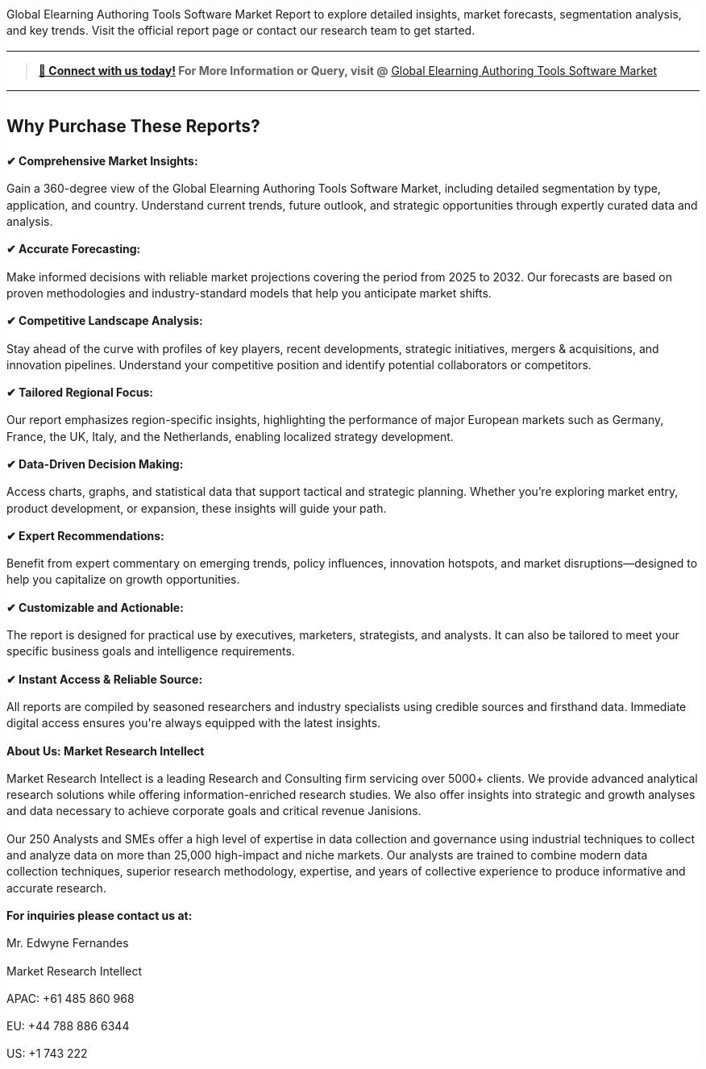 Global Elearning Authoring Tools Software Market Report to explore detailed insights, market forecasts, segmentation analysis, and key trends. Visit the official report page or contact our research team to get started.</p><hr /><blockquote><p><span class="font-[700]"><strong><a href="https://www.marketresearchintellect.com/product/global-elearning-authoring-tools-software-market-size-forecast/?utm_source=Linkedin&utm_medium=047">📩 Connect with us today!</a> For More Information or Query, visit&nbsp;@</strong>&nbsp;</span><span class="font-[700]"><a href="https://www.marketresearchintellect.com/product/global-elearning-authoring-tools-software-market-size-forecast/?utm_source=Linkedin&utm_medium=047" target="_blank" data-tracking-control-name="article-ssr-frontend-pulse_little-text-block" data-tracking-will-navigate="" data-test-link="">Global Elearning Authoring Tools Software Market</a></span></p></blockquote><hr /><h2>Why Purchase These Reports?</h2><p><strong>✔ Comprehensive Market Insights:</strong></p><p>Gain a 360-degree view of the Global Elearning Authoring Tools Software Market, including detailed segmentation by type, application, and country. Understand current trends, future outlook, and strategic opportunities through expertly curated data and analysis.</p><p><strong>✔ Accurate Forecasting:</strong></p><p>Make informed decisions with reliable market projections covering the period from 2025 to 2032. Our forecasts are based on proven methodologies and industry-standard models that help you anticipate market shifts.</p><p><strong>✔ Competitive Landscape Analysis:</strong></p><p>Stay ahead of the curve with profiles of key players, recent developments, strategic initiatives, mergers &amp; acquisitions, and innovation pipelines. Understand your competitive position and identify potential collaborators or competitors.</p><p><strong>✔ Tailored Regional Focus:</strong></p><p>Our report emphasizes region-specific insights, highlighting the performance of major European markets such as Germany, France, the UK, Italy, and the Netherlands, enabling localized strategy development.</p><p><strong>✔ Data-Driven Decision Making:</strong></p><p>Access charts, graphs, and statistical data that support tactical and strategic planning. Whether you&rsquo;re exploring market entry, product development, or expansion, these insights will guide your path.</p><p><strong>✔ Expert Recommendations:</strong></p><p>Benefit from expert commentary on emerging trends, policy influences, innovation hotspots, and market disruptions&mdash;designed to help you capitalize on growth opportunities.</p><p><strong>✔ Customizable and Actionable:</strong></p><p>The report is designed for practical use by executives, marketers, strategists, and analysts. It can also be tailored to meet your specific business goals and intelligence requirements.</p><p><strong>✔ Instant Access &amp; Reliable Source:</strong></p><p>All reports are compiled by seasoned researchers and industry specialists using credible sources and firsthand data. Immediate digital access ensures you're always equipped with the latest insights.</p><p><strong><span class="font-[700]">About Us: Market Research Intellect</span></strong></p><p><span class="">Market Research Intellect is a leading Research and Consulting firm servicing over 5000+ clients. We provide advanced analytical research solutions while offering information-enriched research studies.&nbsp;</span>We also offer insights into strategic and growth analyses and data necessary to achieve corporate goals and critical revenue Janisions.</p><p><span class="">Our 250 Analysts and SMEs offer a high level of expertise in data collection and governance using industrial techniques to collect and analyze data on more than 25,000 high-impact and niche markets. Our analysts are trained to combine modern data collection techniques, superior research methodology, expertise, and years of collective experience to produce informative and accurate research.</span></p><p><strong>For inquiries please contact us at:</strong></p><p>Mr. Edwyne Fernandes</p><p>Market Research Intellect</p><p>APAC: +61 485 860 968</p><p>EU: +44 788 886 6344</p><p>US: +1 743 222